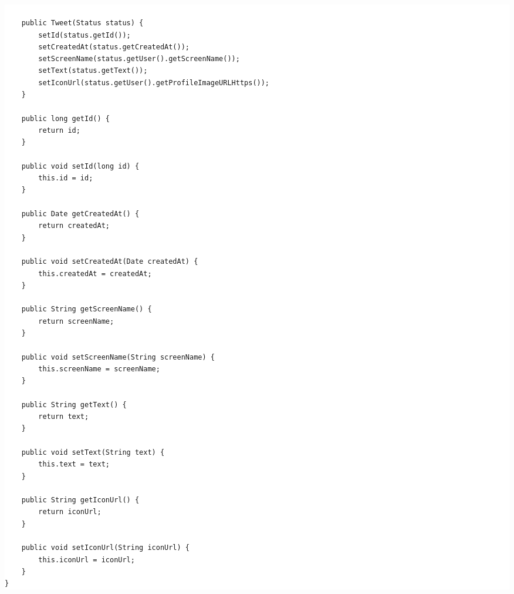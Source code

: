 ```

    public Tweet(Status status) {
        setId(status.getId());
        setCreatedAt(status.getCreatedAt());
        setScreenName(status.getUser().getScreenName());
        setText(status.getText());
        setIconUrl(status.getUser().getProfileImageURLHttps());
    }

    public long getId() {
        return id;
    }

    public void setId(long id) {
        this.id = id;
    }

    public Date getCreatedAt() {
        return createdAt;
    }

    public void setCreatedAt(Date createdAt) {
        this.createdAt = createdAt;
    }

    public String getScreenName() {
        return screenName;
    }

    public void setScreenName(String screenName) {
        this.screenName = screenName;
    }

    public String getText() {
        return text;
    }

    public void setText(String text) {
        this.text = text;
    }

    public String getIconUrl() {
        return iconUrl;
    }

    public void setIconUrl(String iconUrl) {
        this.iconUrl = iconUrl;
    }
}
```
